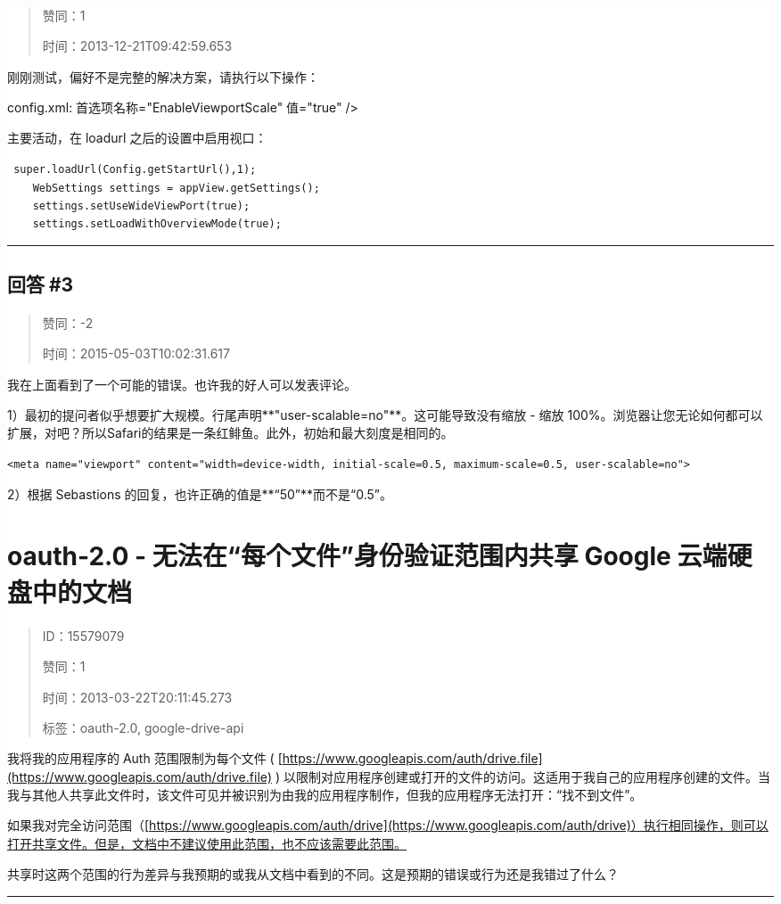 > 赞同：1
> 
> 时间：2013-12-21T09:42:59.653

刚刚测试，偏好不是完整的解决方案，请执行以下操作：

config.xml: 首选项名称="EnableViewportScale" 值="true" />

主要活动，在 loadurl 之后的设置中启用视口：

```
 super.loadUrl(Config.getStartUrl(),1);   
    WebSettings settings = appView.getSettings(); 
    settings.setUseWideViewPort(true); 
    settings.setLoadWithOverviewMode(true); 
```

* * *

## 回答 #3

> 赞同：-2
> 
> 时间：2015-05-03T10:02:31.617

我在上面看到了一个可能的错误。也许我的好人可以发表评论。

1）最初的提问者似乎想要扩大规模。行尾声明**"user-scalable=no"**。这可能导致没有缩放 - 缩放 100%。浏览器让您无论如何都可以扩展，对吧？所以Safari的结果是一条红鲱鱼。此外，初始和最大刻度是相同的。

```
<meta name="viewport" content="width=device-width, initial-scale=0.5, maximum-scale=0.5, user-scalable=no"> 
```

2）根据 Sebastions 的回复，也许正确的值是**“50”**而不是“0.5”。

# oauth-2.0 - 无法在“每个文件”身份验证范围内共享 Google 云端硬盘中的文档

> ID：15579079
> 
> 赞同：1
> 
> 时间：2013-03-22T20:11:45.273
> 
> 标签：oauth-2.0, google-drive-api

我将我的应用程序的 Auth 范围限制为每个文件 ( [https://www.googleapis.com/auth/drive.file](https://www.googleapis.com/auth/drive.file) ) 以限制对应用程序创建或打开的文件的访问。这适用于我自己的应用程序创建的文件。当我与其他人共享此文件时，该文件可见并被识别为由我的应用程序制作，但我的应用程序无法打开：“找不到文件”。

如果我对完全访问范围（[https://www.googleapis.com/auth/drive](https://www.googleapis.com/auth/drive)）执行相同操作，则可以打开共享文件。但是，文档中不建议使用此范围，也不应该需要此范围。

共享时这两个范围的行为差异与我预期的或我从文档中看到的不同。这是预期的错误或行为还是我错过了什么？

* * *
